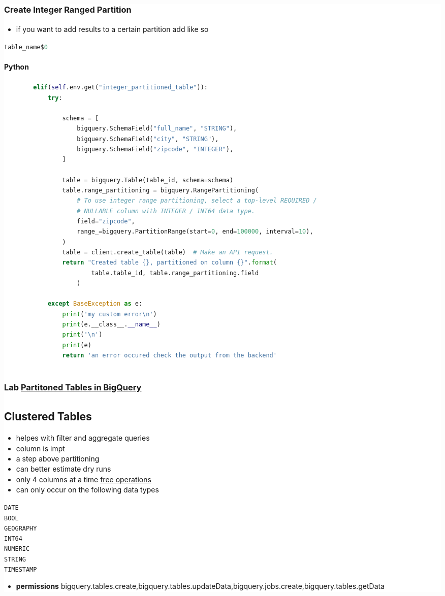 ### Create Integer Ranged Partition
* if you want to add results to a certain partition add like so
```py
table_name$0
```
#### Python 
```py
        elif(self.env.get("integer_partitioned_table")):
            try:

                schema = [
                    bigquery.SchemaField("full_name", "STRING"),
                    bigquery.SchemaField("city", "STRING"),
                    bigquery.SchemaField("zipcode", "INTEGER"),
                ]

                table = bigquery.Table(table_id, schema=schema)
                table.range_partitioning = bigquery.RangePartitioning(
                    # To use integer range partitioning, select a top-level REQUIRED /
                    # NULLABLE column with INTEGER / INT64 data type.
                    field="zipcode",
                    range_=bigquery.PartitionRange(start=0, end=100000, interval=10),
                )
                table = client.create_table(table)  # Make an API request.
                return "Created table {}, partitioned on column {}".format(
                        table.table_id, table.range_partitioning.field
                    )
                                
            except BaseException as e:
                print('my custom error\n')
                print(e.__class__.__name__)
                print('\n')
                print(e)
                return 'an error occured check the output from the backend'
        
```







### Lab [Partitoned Tables in BigQuery](.\vids\Python3\Partitioned_Tables)

## Clustered Tables
* helpes with filter and aggregate queries
* column is impt
* a step above partitioning
* can better estimate dry runs
* only 4 columns at a time
[free operations](https://cloud.google.com/bigquery/pricing#free)
* can only occur on the following data types
```
DATE
BOOL
GEOGRAPHY
INT64
NUMERIC
STRING
TIMESTAMP
```
* __permissions__ bigquery.tables.create,bigquery.tables.updateData,bigquery.jobs.create,bigquery.tables.getData

